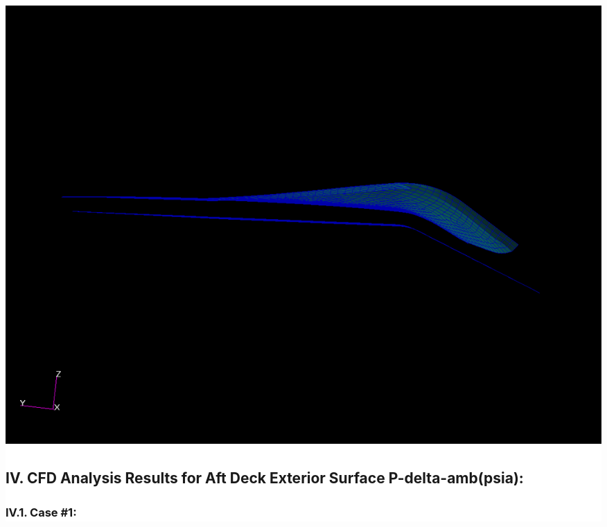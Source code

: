 ![](./images/aft_deck_plenum_e.png)




##
## IV. CFD Analysis Results for Aft Deck Exterior Surface P-delta-amb(psia):

### IV.1. Case #1: